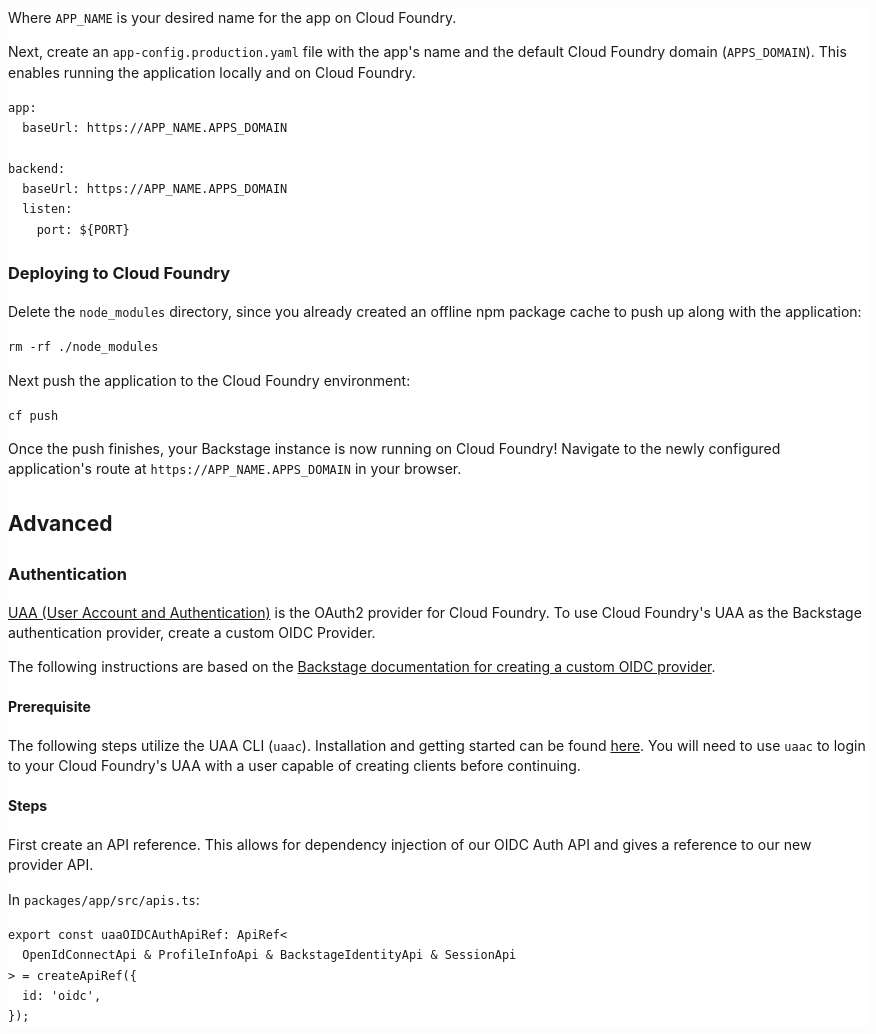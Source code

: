Where `APP_NAME` is your desired name for the app on Cloud Foundry.

Next, create an `app-config.production.yaml` file with the app's name and the default Cloud Foundry domain (`APPS_DOMAIN`). This enables running the application locally and on Cloud Foundry.

```
app:
  baseUrl: https://APP_NAME.APPS_DOMAIN

backend:
  baseUrl: https://APP_NAME.APPS_DOMAIN
  listen:
	port: ${PORT}
```

### Deploying to Cloud Foundry

Delete the `node_modules` directory, since you already created an offline npm package cache to push up along with the application:

```
rm -rf ./node_modules
```

Next push the application to the Cloud Foundry environment:

`cf push`

Once the push finishes, your Backstage instance is now running on Cloud Foundry! Navigate to the newly configured application's route at `https://APP_NAME.APPS_DOMAIN` in your browser.

## Advanced

### Authentication

[UAA (User Account and Authentication)](https://docs.cloudfoundry.org/concepts/architecture/uaa.html) is the OAuth2 provider for Cloud Foundry. To use Cloud Foundry's UAA as the Backstage authentication provider, create a custom OIDC Provider.

The following instructions are based on the [Backstage documentation for creating a custom OIDC provider](https://backstage.io/docs/auth/oidc/).

#### Prerequisite

The following steps utilize the UAA CLI (`uaac`). Installation and getting started can be found [here](https://docs.cloudfoundry.org/uaa/uaa-user-management.html). You will need to use `uaac` to login to your Cloud Foundry's UAA with a user capable of creating clients before continuing.

#### Steps

First create an API reference. This allows for dependency injection of our OIDC Auth API and gives a reference to our new provider API.

In `packages/app/src/apis.ts`:
```
export const uaaOIDCAuthApiRef: ApiRef<
  OpenIdConnectApi & ProfileInfoApi & BackstageIdentityApi & SessionApi
> = createApiRef({
  id: 'oidc',
});
```
